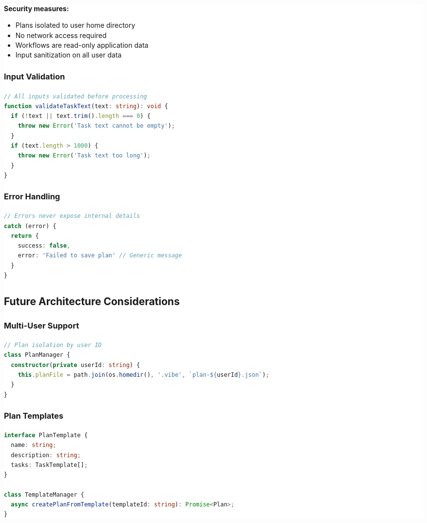 **Security measures:**

- Plans isolated to user home directory
- No network access required
- Workflows are read-only application data
- Input sanitization on all user data

### Input Validation

```typescript
// All inputs validated before processing
function validateTaskText(text: string): void {
  if (!text || text.trim().length === 0) {
    throw new Error('Task text cannot be empty');
  }
  if (text.length > 1000) {
    throw new Error('Task text too long');
  }
}
```

### Error Handling

```typescript
// Errors never expose internal details
catch (error) {
  return {
    success: false,
    error: 'Failed to save plan' // Generic message
  }
}
```

## Future Architecture Considerations

### Multi-User Support

```typescript
// Plan isolation by user ID
class PlanManager {
  constructor(private userId: string) {
    this.planFile = path.join(os.homedir(), '.vibe', `plan-${userId}.json`);
  }
}
```

### Plan Templates

```typescript
interface PlanTemplate {
  name: string;
  description: string;
  tasks: TaskTemplate[];
}

class TemplateManager {
  async createPlanFromTemplate(templateId: string): Promise<Plan>;
}
```
